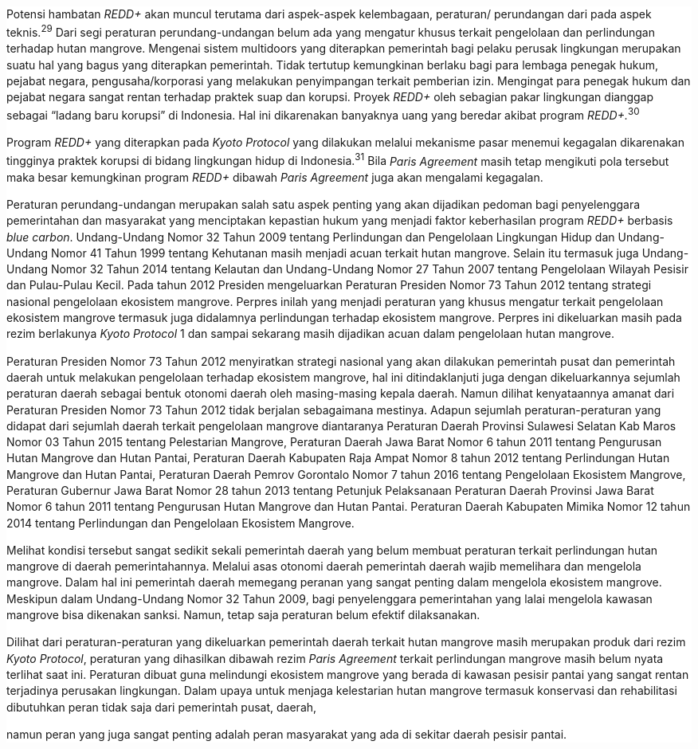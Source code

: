 <p><span class="font5">Potensi hambatan </span><span class="font5" style="font-style:italic;">REDD+</span><span class="font5"> akan muncul terutama dari aspek-aspek kelembagaan, peraturan/ perundangan dari pada aspek teknis.<sup>29</sup> Dari segi peraturan perundang-undangan belum ada yang mengatur khusus terkait pengelolaan dan perlindungan terhadap hutan mangrove. Mengenai sistem multidoors yang diterapkan pemerintah bagi pelaku perusak lingkungan merupakan suatu hal yang bagus yang diterapkan pemerintah. Tidak tertutup kemungkinan berlaku bagi para lembaga penegak hukum, pejabat negara, pengusaha/korporasi yang melakukan penyimpangan terkait pemberian izin. Mengingat para penegak hukum dan pejabat negara sangat rentan terhadap praktek suap dan korupsi. Proyek </span><span class="font5" style="font-style:italic;">REDD+</span><span class="font5"> oleh sebagian pakar lingkungan dianggap sebagai “ladang baru korupsi” di Indonesia. Hal ini dikarenakan banyaknya uang yang beredar akibat program </span><span class="font5" style="font-style:italic;">REDD+.</span><span class="font5"><sup>30</sup></span></p>
<p><span class="font5">Program </span><span class="font5" style="font-style:italic;">REDD+</span><span class="font5"> yang diterapkan pada </span><span class="font5" style="font-style:italic;">Kyoto Protocol</span><span class="font5"> yang dilakukan melalui mekanisme pasar menemui kegagalan dikarenakan tingginya praktek korupsi di bidang lingkungan hidup di Indonesia.<sup>31</sup> Bila </span><span class="font5" style="font-style:italic;">Paris Agreement</span><span class="font5"> masih tetap mengikuti pola tersebut maka besar kemungkinan program </span><span class="font5" style="font-style:italic;">REDD+</span><span class="font5"> dibawah </span><span class="font5" style="font-style:italic;">Paris Agreement</span><span class="font5"> juga akan mengalami kegagalan.</span></p>
<p><span class="font5">Peraturan perundang-undangan merupakan salah satu aspek penting yang akan dijadikan pedoman bagi penyelenggara pemerintahan dan masyarakat yang menciptakan kepastian hukum yang menjadi faktor keberhasilan program </span><span class="font5" style="font-style:italic;">REDD+ </span><span class="font5">berbasis </span><span class="font5" style="font-style:italic;">blue carbon</span><span class="font5">. Undang-Undang Nomor 32 Tahun 2009 tentang Perlindungan dan Pengelolaan Lingkungan Hidup dan Undang-Undang Nomor 41 Tahun 1999 tentang Kehutanan masih menjadi acuan terkait hutan mangrove. Selain itu termasuk juga Undang-Undang Nomor 32 Tahun 2014 tentang Kelautan dan Undang-Undang Nomor 27 Tahun 2007 tentang Pengelolaan Wilayah Pesisir dan Pulau-Pulau Kecil. Pada tahun 2012 Presiden mengeluarkan Peraturan Presiden Nomor 73 Tahun 2012 tentang strategi nasional pengelolaan ekosistem mangrove. Perpres inilah yang menjadi peraturan yang khusus mengatur terkait pengelolaan ekosistem mangrove termasuk juga didalamnya perlindungan terhadap ekosistem mangrove. Perpres ini dikeluarkan masih pada rezim berlakunya </span><span class="font5" style="font-style:italic;">Kyoto Protocol</span><span class="font5"> 1 dan sampai sekarang masih dijadikan acuan dalam pengelolaan hutan mangrove.</span></p>
<p><span class="font5">Peraturan Presiden Nomor 73 Tahun 2012 menyiratkan strategi nasional yang akan dilakukan pemerintah pusat dan pemerintah daerah untuk melakukan pengelolaan terhadap ekosistem mangrove, hal ini ditindaklanjuti juga dengan dikeluarkannya sejumlah peraturan daerah sebagai bentuk otonomi daerah oleh masing-masing kepala daerah. Namun dilihat kenyataannya amanat dari Peraturan Presiden Nomor 73 Tahun 2012 tidak berjalan sebagaimana mestinya. Adapun sejumlah peraturan-peraturan yang didapat dari sejumlah daerah terkait pengelolaan mangrove diantaranya Peraturan Daerah Provinsi Sulawesi Selatan Kab Maros Nomor 03 Tahun 2015 tentang Pelestarian Mangrove, Peraturan Daerah Jawa Barat Nomor 6 tahun 2011 tentang Pengurusan Hutan Mangrove dan Hutan Pantai, Peraturan Daerah Kabupaten Raja Ampat Nomor 8 tahun 2012 tentang Perlindungan Hutan Mangrove dan Hutan Pantai, Peraturan Daerah Pemrov Gorontalo Nomor 7 tahun 2016 tentang Pengelolaan Ekosistem Mangrove, Peraturan Gubernur Jawa Barat Nomor 28 tahun 2013 tentang Petunjuk Pelaksanaan Peraturan Daerah Provinsi Jawa Barat Nomor 6 tahun 2011 tentang Pengurusan Hutan Mangrove dan Hutan Pantai. Peraturan Daerah Kabupaten Mimika Nomor 12 tahun 2014 tentang Perlindungan dan Pengelolaan Ekosistem Mangrove.</span></p>
<p><span class="font5">Melihat kondisi tersebut sangat sedikit sekali pemerintah daerah yang belum membuat peraturan terkait perlindungan hutan mangrove di daerah pemerintahannya. Melalui asas otonomi daerah pemerintah daerah wajib memelihara dan mengelola mangrove. Dalam hal ini pemerintah daerah memegang peranan yang sangat penting dalam mengelola ekosistem mangrove. Meskipun dalam Undang-Undang Nomor 32 Tahun 2009, bagi penyelenggara pemerintahan yang lalai mengelola kawasan mangrove bisa dikenakan sanksi. Namun, tetap saja peraturan belum efektif dilaksanakan.</span></p>
<p><span class="font5">Dilihat dari peraturan-peraturan yang dikeluarkan pemerintah daerah terkait hutan mangrove masih merupakan produk dari rezim </span><span class="font5" style="font-style:italic;">Kyoto Protocol</span><span class="font5">, peraturan yang dihasilkan dibawah rezim </span><span class="font5" style="font-style:italic;">Paris Agreement</span><span class="font5"> terkait perlindungan mangrove masih belum nyata terlihat saat ini. Peraturan dibuat guna melindungi ekosistem mangrove yang berada di kawasan pesisir pantai yang sangat rentan terjadinya perusakan lingkungan. Dalam upaya untuk menjaga kelestarian hutan mangrove termasuk konservasi dan rehabilitasi dibutuhkan peran tidak saja dari pemerintah pusat, daerah,</span></p>
<p><span class="font5">namun peran yang juga sangat penting adalah peran masyarakat yang ada di sekitar daerah pesisir pantai.</span></p>